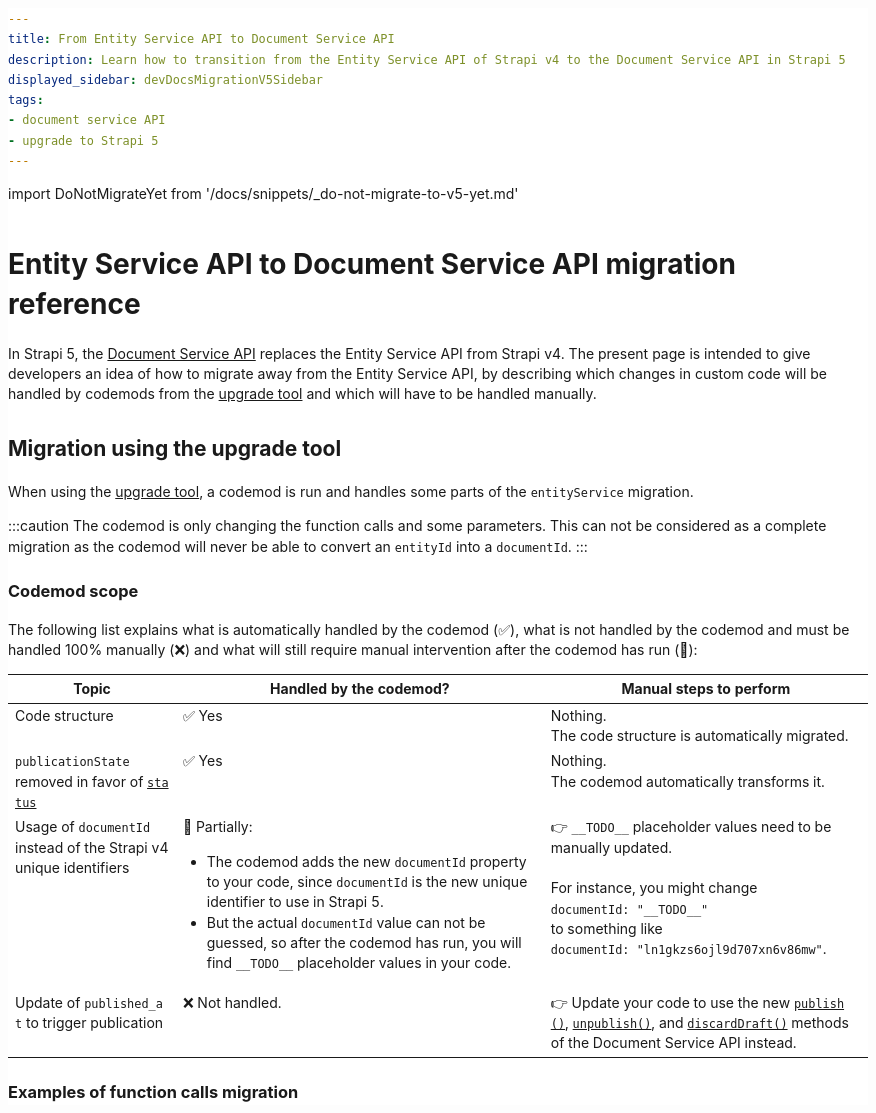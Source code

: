 ```yaml
---
title: From Entity Service API to Document Service API
description: Learn how to transition from the Entity Service API of Strapi v4 to the Document Service API in Strapi 5
displayed_sidebar: devDocsMigrationV5Sidebar
tags:
- document service API
- upgrade to Strapi 5
---
```


import DoNotMigrateYet from '/docs/snippets/_do-not-migrate-to-v5-yet.md'

# Entity Service API to Document Service API migration reference

In Strapi 5, the [Document Service API](/dev-docs/api/document-service) replaces the Entity Service API from Strapi v4. The present page is intended to give developers an idea of how to migrate away from the Entity Service API, by describing which changes in custom code will be handled by codemods from the [upgrade tool](/dev-docs/upgrade-tool) and which will have to be handled manually.

<DoNotMigrateYet />

## Migration using the upgrade tool

When using the [upgrade tool](/dev-docs/upgrade-tool), a codemod is run and handles some parts of the `entityService` migration.

:::caution
The codemod is only changing the function calls and some parameters. This can not be considered as a complete migration as the codemod will never be able to convert an `entityId` into a `documentId`.
:::

### Codemod scope

The following list explains what is automatically handled by the codemod (✅), what is not handled by the codemod and must be handled 100% manually (❌) and what will still require manual intervention after the codemod has run (🚧):

| Topic | Handled by the codemod? | Manual steps to perform |
|-------|------------------------|--------------------------|
| Code structure | ✅ Yes          | Nothing.<br/>The code structure is automatically migrated. |
| `publicationState` removed in favor of [`status`](/dev-docs/api/document-service/status) | ✅ Yes | Nothing.<br/>The codemod automatically transforms it. | 
| Usage of `documentId` instead of the Strapi v4 unique identifiers | 🚧 Partially:<ul><li>The codemod adds the new `documentId` property to your code, since `documentId` is the new unique identifier to use in Strapi 5.</li><li>But the actual `documentId` value can not be guessed, so after the codemod has run, you will find `__TODO__` placeholder values in your code.</li></ul> | 👉  `__TODO__` placeholder values need to be manually updated.<br/><br/>For instance, you might change<br/>`documentId: "__TODO__"`<br/>to something like<br/>`documentId: "ln1gkzs6ojl9d707xn6v86mw"`.
| Update of `published_at` to trigger publication | ❌ Not handled.<br/> | 👉 Update your code to use the new [`publish()`](/dev-docs/api/document-service#publish), [`unpublish()`](/dev-docs/api/document-service#publish), and [`discardDraft()`](/dev-docs/api/document-service#publish) methods of the Document Service API instead. |

### Examples of function calls migration
